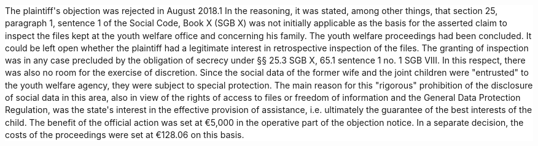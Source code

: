 The plaintiff's objection was rejected in August 2018.1 In the reasoning, it was stated, among other things, that section 25, paragraph 1, sentence 1 of the Social Code, Book X (SGB X) was not initially applicable as the basis for the asserted claim to inspect the files kept at the youth welfare office and concerning his family. The youth welfare proceedings had been concluded. It could be left open whether the plaintiff had a legitimate interest in retrospective inspection of the files. The granting of inspection was in any case precluded by the obligation of secrecy under §§ 25.3 SGB X, 65.1 sentence 1 no. 1 SGB VIII. In this respect, there was also no room for the exercise of discretion. Since the social data of the former wife and the joint children were "entrusted" to the youth welfare agency, they were subject to special protection. The main reason for this "rigorous" prohibition of the disclosure of social data in this area, also in view of the rights of access to files or freedom of information and the General Data Protection Regulation, was the state's interest in the effective provision of assistance, i.e. ultimately the guarantee of the best interests of the child. The benefit of the official action was set at €5,000 in the operative part of the objection notice. In a separate decision, the costs of the proceedings were set at €128.06 on this basis.
